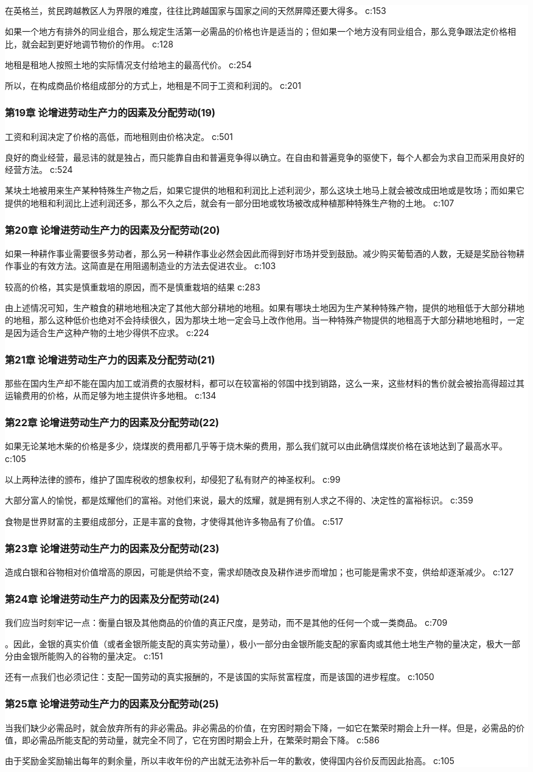 在英格兰，贫民跨越教区人为界限的难度，往往比跨越国家与国家之间的天然屏障还要大得多。 c:153

如果一个地方有排外的同业组合，那么规定生活第一必需品的价格也许是适当的；但如果一个地方没有同业组合，那么竞争跟法定价格相比，就会起到更好地调节物价的作用。 c:128

地租是租地人按照土地的实际情况支付给地主的最高代价。 c:254

所以，在构成商品价格组成部分的方式上，地租是不同于工资和利润的。 c:201

### 第19章 论增进劳动生产力的因素及分配劳动(19)

工资和利润决定了价格的高低，而地租则由价格决定。 c:501

良好的商业经营，最忌讳的就是独占，而只能靠自由和普遍竞争得以确立。在自由和普遍竞争的驱使下，每个人都会为求自卫而采用良好的经营方法。 c:524

某块土地被用来生产某种特殊生产物之后，如果它提供的地租和利润比上述利润少，那么这块土地马上就会被改成田地或是牧场；而如果它提供的地租和利润比上述利润还多，那么不久之后，就会有一部分田地或牧场被改成种植那种特殊生产物的土地。 c:107

### 第20章 论增进劳动生产力的因素及分配劳动(20)

如果一种耕作事业需要很多劳动者，那么另一种耕作事业必然会因此而得到好市场并受到鼓励。减少购买葡萄酒的人数，无疑是奖励谷物耕作事业的有效方法。这简直是在用阻遏制造业的方法去促进农业。 c:103

较高的价格，其实是慎重栽培的原因，而不是慎重栽培的结果 c:283

由上述情况可知，生产粮食的耕地地租决定了其他大部分耕地的地租。如果有哪块土地因为生产某种特殊产物，提供的地租低于大部分耕地的地租，那么这种低价也绝对不会持续很久，因为那块土地一定会马上改作他用。当一种特殊产物提供的地租高于大部分耕地地租时，一定是因为适合生产这种产物的土地少得供不应求。 c:224

### 第21章 论增进劳动生产力的因素及分配劳动(21)

那些在国内生产却不能在国内加工或消费的衣服材料，都可以在较富裕的邻国中找到销路，这么一来，这些材料的售价就会被抬高得超过其运输费用的价格，从而足够为地主提供许多地租。 c:134

### 第22章 论增进劳动生产力的因素及分配劳动(22)

如果无论某地木柴的价格是多少，烧煤炭的费用都几乎等于烧木柴的费用，那么我们就可以由此确信煤炭价格在该地达到了最高水平。 c:105

以上两种法律的颁布，维护了国库税收的想象权利，却侵犯了私有财产的神圣权利。 c:99

大部分富人的愉悦，都是炫耀他们的富裕。对他们来说，最大的炫耀，就是拥有别人求之不得的、决定性的富裕标识。 c:359

食物是世界财富的主要组成部分，正是丰富的食物，才使得其他许多物品有了价值。 c:517

### 第23章 论增进劳动生产力的因素及分配劳动(23)

造成白银和谷物相对价值增高的原因，可能是供给不变，需求却随改良及耕作进步而增加；也可能是需求不变，供给却逐渐减少。 c:127

### 第24章 论增进劳动生产力的因素及分配劳动(24)

我们应当时刻牢记一点：衡量白银及其他商品的价值的真正尺度，是劳动，而不是其他的任何一个或一类商品。 c:709

。因此，金银的真实价值（或者金银所能支配的真实劳动量），极小一部分由金银所能支配的家畜肉或其他土地生产物的量决定，极大一部分由金银所能购入的谷物的量决定。 c:151

还有一点我们也必须记住：支配一国劳动的真实报酬的，不是该国的实际贫富程度，而是该国的进步程度。 c:1050

### 第25章 论增进劳动生产力的因素及分配劳动(25)

当我们缺少必需品时，就会放弃所有的非必需品。非必需品的价值，在穷困时期会下降，一如它在繁荣时期会上升一样。但是，必需品的价值，即必需品所能支配的劳动量，就完全不同了，它在穷困时期会上升，在繁荣时期会下降。 c:586

由于奖励金奖励输出每年的剩余量，所以丰收年份的产出就无法弥补后一年的歉收，使得国内谷价反而因此抬高。 c:105
